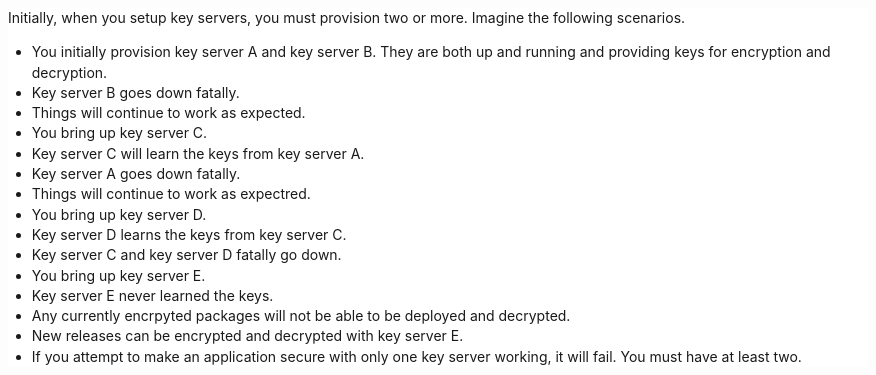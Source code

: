 Initially, when you setup key servers, you must provision two or more. Imagine the following scenarios.

* You initially provision key server A and key server B. They are both up and running and providing keys for encryption and decryption.
* Key server B goes down fatally.
* Things will continue to work as expected.
* You bring up key server C.
* Key server C will learn the keys from key server A.
* Key server A goes down fatally.
* Things will continue to work as expectred.
* You bring up key server D.
* Key server D learns the keys from key server C.
* Key server C and key server D fatally go down.
* You bring up key server E.
* Key server E never learned the keys.
* Any currently encrpyted packages will not be able to be deployed and decrypted.
* New releases can be encrypted and decrypted with key server E.
* If you attempt to make an application secure with only one key server working, it will fail. You must have at least two.






